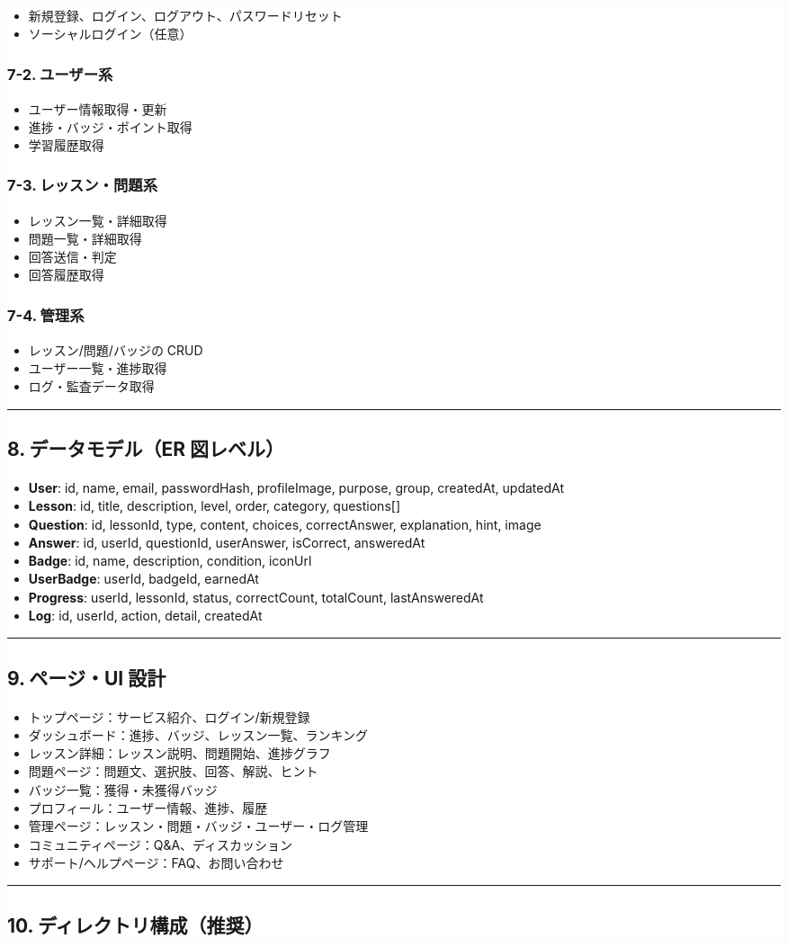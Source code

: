 -   新規登録、ログイン、ログアウト、パスワードリセット
-   ソーシャルログイン（任意）

### 7-2. ユーザー系

-   ユーザー情報取得・更新
-   進捗・バッジ・ポイント取得
-   学習履歴取得

### 7-3. レッスン・問題系

-   レッスン一覧・詳細取得
-   問題一覧・詳細取得
-   回答送信・判定
-   回答履歴取得

### 7-4. 管理系

-   レッスン/問題/バッジの CRUD
-   ユーザー一覧・進捗取得
-   ログ・監査データ取得

---

## 8. データモデル（ER 図レベル）

-   **User**: id, name, email, passwordHash, profileImage, purpose, group, createdAt, updatedAt
-   **Lesson**: id, title, description, level, order, category, questions[]
-   **Question**: id, lessonId, type, content, choices, correctAnswer, explanation, hint, image
-   **Answer**: id, userId, questionId, userAnswer, isCorrect, answeredAt
-   **Badge**: id, name, description, condition, iconUrl
-   **UserBadge**: userId, badgeId, earnedAt
-   **Progress**: userId, lessonId, status, correctCount, totalCount, lastAnsweredAt
-   **Log**: id, userId, action, detail, createdAt

---

## 9. ページ・UI 設計

-   トップページ：サービス紹介、ログイン/新規登録
-   ダッシュボード：進捗、バッジ、レッスン一覧、ランキング
-   レッスン詳細：レッスン説明、問題開始、進捗グラフ
-   問題ページ：問題文、選択肢、回答、解説、ヒント
-   バッジ一覧：獲得・未獲得バッジ
-   プロフィール：ユーザー情報、進捗、履歴
-   管理ページ：レッスン・問題・バッジ・ユーザー・ログ管理
-   コミュニティページ：Q&A、ディスカッション
-   サポート/ヘルプページ：FAQ、お問い合わせ

---

## 10. ディレクトリ構成（推奨）
